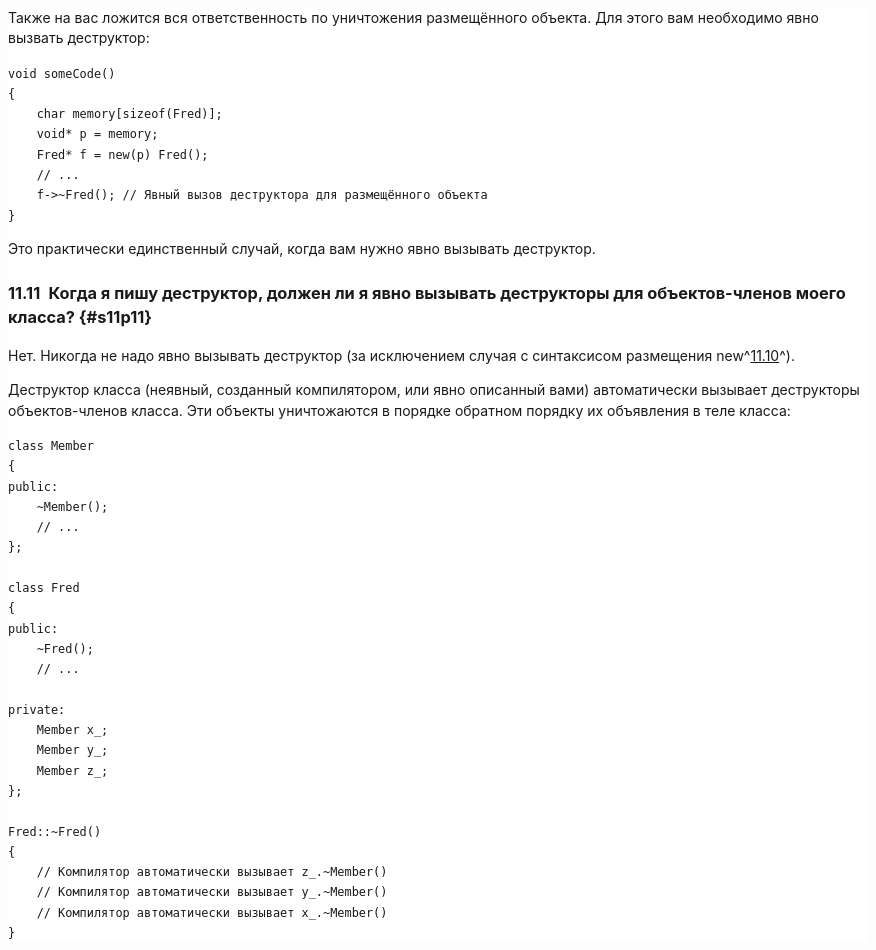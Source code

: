 Также на вас ложится вся ответственность по уничтожения размещённого
объекта. Для этого вам необходимо явно вызвать деструктор:

```
void someCode()
{
    char memory[sizeof(Fred)];
    void* p = memory;
    Fred* f = new(p) Fred();
    // ...
    f->~Fred(); // Явный вызов деструктора для размещённого объекта
}
```    

Это практически единственный случай, когда вам нужно явно вызывать
деструктор.

### 11.11 Когда я пишу деструктор, должен ли я явно вызывать деструкторы для объектов-членов моего класса? {#s11p11}

Нет. Никогда не надо явно вызывать деструктор (за исключением случая с
синтаксисом размещения new^[11.10](#s11p10)^).

Деструктор класса (неявный, созданный компилятором, или явно описанный
вами) автоматически вызывает деструкторы объектов-членов класса. Эти
объекты уничтожаются в порядке обратном порядку их объявления в теле
класса:

```
class Member
{
public:
    ~Member();
    // ...
};

class Fred
{
public:
    ~Fred();
    // ...
    
private:
    Member x_;
    Member y_;
    Member z_;
};

Fred::~Fred()
{
    // Компилятор автоматически вызывает z_.~Member()
    // Компилятор автоматически вызывает y_.~Member()
    // Компилятор автоматически вызывает x_.~Member()
}
```
